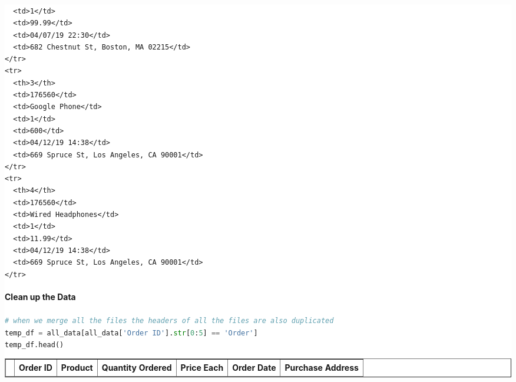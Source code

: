       <td>1</td>
      <td>99.99</td>
      <td>04/07/19 22:30</td>
      <td>682 Chestnut St, Boston, MA 02215</td>
    </tr>
    <tr>
      <th>3</th>
      <td>176560</td>
      <td>Google Phone</td>
      <td>1</td>
      <td>600</td>
      <td>04/12/19 14:38</td>
      <td>669 Spruce St, Los Angeles, CA 90001</td>
    </tr>
    <tr>
      <th>4</th>
      <td>176560</td>
      <td>Wired Headphones</td>
      <td>1</td>
      <td>11.99</td>
      <td>04/12/19 14:38</td>
      <td>669 Spruce St, Los Angeles, CA 90001</td>
    </tr>
  </tbody>
</table>
</div>



#### Clean up the Data


```python
# when we merge all the files the headers of all the files are also duplicated
temp_df = all_data[all_data['Order ID'].str[0:5] == 'Order']
temp_df.head()
```




<div>
<style scoped>
    .dataframe tbody tr th:only-of-type {
        vertical-align: middle;
    }

    .dataframe tbody tr th {
        vertical-align: top;
    }

    .dataframe thead th {
        text-align: right;
    }
</style>
<table border="1" class="dataframe">
  <thead>
    <tr style="text-align: right;">
      <th></th>
      <th>Order ID</th>
      <th>Product</th>
      <th>Quantity Ordered</th>
      <th>Price Each</th>
      <th>Order Date</th>
      <th>Purchase Address</th>
    </tr>
  </thead>
  <tbody>